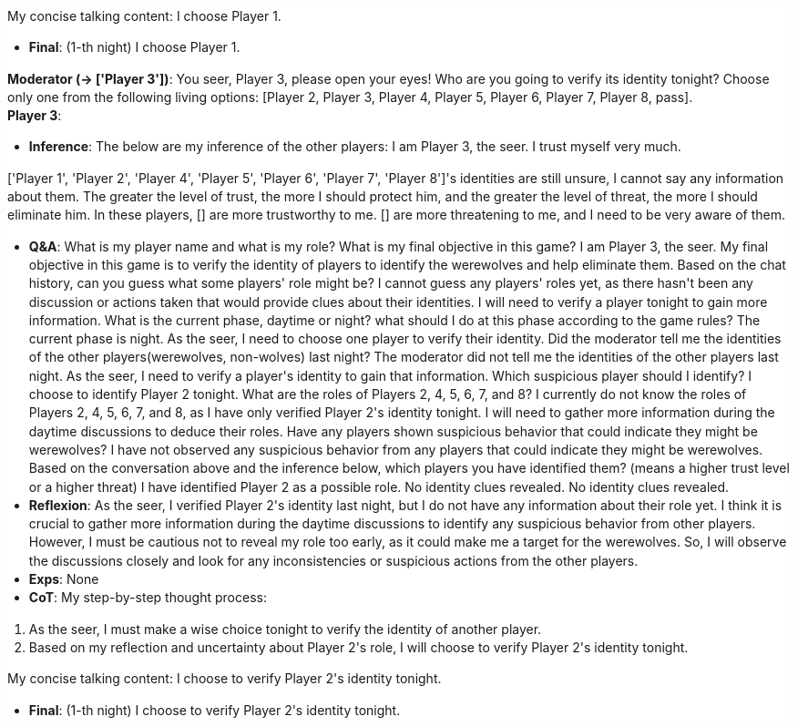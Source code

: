 My concise talking content: I choose Player 1.  

- **Final**: (1-th night) I choose Player 1.  

**Moderator (-> ['Player 3'])**: You seer, Player 3, please open your eyes! Who are you going to verify its identity tonight? Choose only one from the following living options: [Player 2, Player 3, Player 4, Player 5, Player 6, Player 7, Player 8, pass].   
**Player 3**:  
- **Inference**: 
The below are my inference of the other players:
I am Player 3, the seer. I trust myself very much.


['Player 1', 'Player 2', 'Player 4', 'Player 5', 'Player 6', 'Player 7', 'Player 8']'s identities are still unsure, I cannot say any information about them.
The greater the level of trust, the more I should protect him, and the greater the level of threat, the more I should eliminate him.
In these players, [] are more trustworthy to me. [] are more threatening to me, and I need to be very aware of them.  
- **Q&A**: What is my player name and what is my role? What is my final objective in this game? I am Player 3, the seer. My final objective in this game is to verify the identity of players to identify the werewolves and help eliminate them.
Based on the chat history, can you guess what some players' role might be? I cannot guess any players' roles yet, as there hasn't been any discussion or actions taken that would provide clues about their identities. I will need to verify a player tonight to gain more information.
What is the current phase, daytime or night? what should I do at this phase according to the game rules? The current phase is night. As the seer, I need to choose one player to verify their identity.
Did the moderator tell me the identities of the other players(werewolves, non-wolves) last night? The moderator did not tell me the identities of the other players last night. As the seer, I need to verify a player's identity to gain that information.
Which suspicious player should I identify? I choose to identify Player 2 tonight.
What are the roles of Players 2, 4, 5, 6, 7, and 8? I currently do not know the roles of Players 2, 4, 5, 6, 7, and 8, as I have only verified Player 2's identity tonight. I will need to gather more information during the daytime discussions to deduce their roles.
Have any players shown suspicious behavior that could indicate they might be werewolves? I have not observed any suspicious behavior from any players that could indicate they might be werewolves.
Based on the conversation above and the inference below, which players you have identified them? (means a higher trust level or a higher threat) I have identified Player 2 as a possible role. No identity clues revealed. No identity clues revealed.  
- **Reflexion**: As the seer, I verified Player 2's identity last night, but I do not have any information about their role yet. I think it is crucial to gather more information during the daytime discussions to identify any suspicious behavior from other players. However, I must be cautious not to reveal my role too early, as it could make me a target for the werewolves. So, I will observe the discussions closely and look for any inconsistencies or suspicious actions from the other players.  
- **Exps**: None  
- **CoT**: My step-by-step thought process:
1. As the seer, I must make a wise choice tonight to verify the identity of another player.
2. Based on my reflection and uncertainty about Player 2's role, I will choose to verify Player 2's identity tonight.

My concise talking content: I choose to verify Player 2's identity tonight.  

- **Final**: (1-th night) I choose to verify Player 2's identity tonight.  
